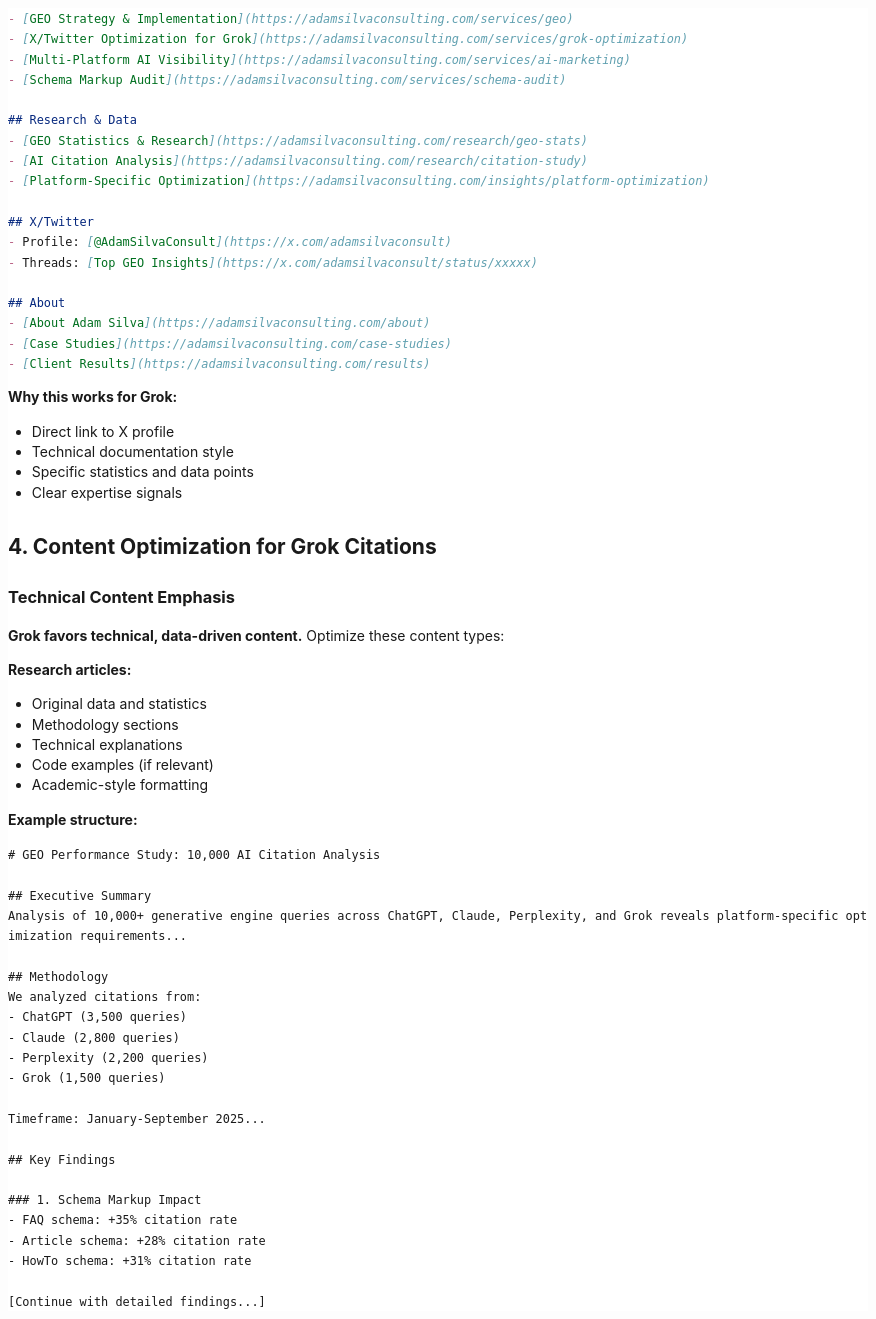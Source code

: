```markdown
- [GEO Strategy & Implementation](https://adamsilvaconsulting.com/services/geo)
- [X/Twitter Optimization for Grok](https://adamsilvaconsulting.com/services/grok-optimization)
- [Multi-Platform AI Visibility](https://adamsilvaconsulting.com/services/ai-marketing)
- [Schema Markup Audit](https://adamsilvaconsulting.com/services/schema-audit)

## Research & Data
- [GEO Statistics & Research](https://adamsilvaconsulting.com/research/geo-stats)
- [AI Citation Analysis](https://adamsilvaconsulting.com/research/citation-study)
- [Platform-Specific Optimization](https://adamsilvaconsulting.com/insights/platform-optimization)

## X/Twitter
- Profile: [@AdamSilvaConsult](https://x.com/adamsilvaconsult)
- Threads: [Top GEO Insights](https://x.com/adamsilvaconsult/status/xxxxx)

## About
- [About Adam Silva](https://adamsilvaconsulting.com/about)
- [Case Studies](https://adamsilvaconsulting.com/case-studies)
- [Client Results](https://adamsilvaconsulting.com/results)
```

**Why this works for Grok:**
- Direct link to X profile
- Technical documentation style
- Specific statistics and data points
- Clear expertise signals

## 4. Content Optimization for Grok Citations

### Technical Content Emphasis

**Grok favors technical, data-driven content.** Optimize these content types:

**Research articles:**
- Original data and statistics
- Methodology sections
- Technical explanations
- Code examples (if relevant)
- Academic-style formatting

**Example structure:**
```
# GEO Performance Study: 10,000 AI Citation Analysis

## Executive Summary
Analysis of 10,000+ generative engine queries across ChatGPT, Claude, Perplexity, and Grok reveals platform-specific optimization requirements...

## Methodology
We analyzed citations from:
- ChatGPT (3,500 queries)
- Claude (2,800 queries)
- Perplexity (2,200 queries)
- Grok (1,500 queries)

Timeframe: January-September 2025...

## Key Findings

### 1. Schema Markup Impact
- FAQ schema: +35% citation rate
- Article schema: +28% citation rate
- HowTo schema: +31% citation rate

[Continue with detailed findings...]
```
